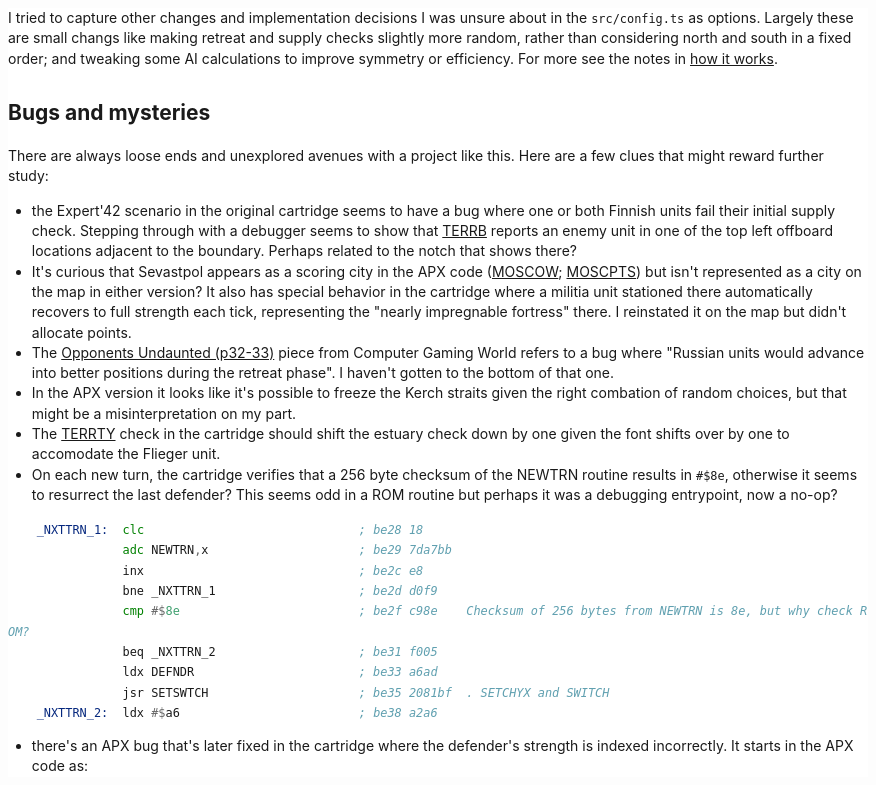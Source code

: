 [zigzag]: https://stackoverflow.com/questions/4533076/google-protocol-buffers-zigzag-encoding
[rle]: https://en.wikipedia.org/wiki/Run-length_encoding
[fib]: https://en.wikipedia.org/wiki/Fibonacci_coding

I tried to capture other changes and implementation decisions I was unsure about
in the `src/config.ts` as options.
Largely these are small changs like making retreat and supply checks slightly
more random, rather than considering north and south in a fixed order;
and tweaking some AI calculations to improve symmetry or efficiency.
For more see the notes in [how it works](howitworks.md).

Bugs and mysteries
---

There are always loose ends and unexplored avenues with a project like this.
Here are a few clues that might reward further study:

- the Expert'42 scenario in the original cartridge seems to have a bug where one or
  both Finnish units fail their initial supply check.
  Stepping through with a debugger seems to show that [TERRB][terrb]
  reports an enemy unit in one of the top left offboard locations adjacent to the boundary.
  Perhaps related to the notch that shows there?
- It's curious that Sevastpol appears as a scoring city in the APX code
  ([MOSCOW][moscow]; [MOSCPTS][moscpts]) but isn't represented as a city
  on the map in either version?
  It also has special behavior in the cartridge where a militia unit stationed there
  automatically recovers to full strength each tick,
  representing the "nearly impregnable fortress" there.
  I reinstated it on the map but didn't allocate points.
- The [Opponents Undaunted (p32-33)][cpw120] piece from Computer Gaming World
  refers to a bug where
  "Russian units would advance into better positions during the retreat phase".
  I haven't gotten to the bottom of that one.
- In the APX version it looks like it's possible to freeze the Kerch straits given the right
  combation of random choices, but that might be a misinterpretation on my part.
- The [TERRTY][terrty] check in the cartridge should shift the estuary check down by one
  given the font shifts over by one to accomodate the Flieger unit.
- On each new turn, the cartridge verifies that a 256 byte checksum of the NEWTRN routine
  results in `#$8e`, otherwise it seems to resurrect the last defender?
  This seems odd in a ROM routine but perhaps it was a debugging entrypoint, now a no-op?

```asm
    _NXTTRN_1:  clc                              ; be28 18
                adc NEWTRN,x                     ; be29 7da7bb
                inx                              ; be2c e8
                bne _NXTTRN_1                    ; be2d d0f9
                cmp #$8e                         ; be2f c98e    Checksum of 256 bytes from NEWTRN is 8e, but why check ROM?
                beq _NXTTRN_2                    ; be31 f005
                ldx DEFNDR                       ; be33 a6ad
                jsr SETSWTCH                     ; be35 2081bf  . SETCHYX and SWITCH
    _NXTTRN_2:  ldx #$a6                         ; be38 a2a6
```

- there's an APX bug that's later fixed in the cartridge where the defender's strength
  is indexed incorrectly.  It starts in the APX code as:


[cca]: https://en.wikipedia.org/wiki/Colossal_Cave_Adventure
[variants]: https://www.digitpress.com/eastereggs/a48easternfront.htm
[apxbinary]: http://www.atarimania.com/game-atari-400-800-xl-xe-eastern-front-1941_1791.html
[cartbinary]: http://www.atarimania.com/game-atari-400-800-xl-xe-eastern-front-1941_5986.html
[divide]: https://github.com/patricksurry/eastern-front-1941/blob/main/reference/cartridge.asm#L1863
[apxdisk]: ../reference/APX20050.ATR
[6502dis]: https://github.com/Esshahn/pydisass6502
[6502pds]: https://github.com/patricksurry/pydisass6502
[atariref]: http://data.atariwiki.org/DOC/Atari_400-800_Technical_Reference_Notes-Operating_System_User_s_Manual-Operating_System_Source_Listing_and_Hardware_Manual_553_pages.pdf
[atarimap]: https://www.atariarchives.org/mapping/memorymap.php
[py65pds]: https://github.com/patricksurry/py65
[py65]: https://github.com/mnaberez/py65
[6502sim]: https://skilldrick.github.io/easy6502/
[atarimac]: https://www.atarimac.com/atari800macx.php
[d3js]: https://d3js.org/
[mithril]: https://mithril.js.org/
[ataripalette]: https://en.wikipedia.org/wiki/List_of_video_game_console_palettes#Atari
[maprle]: https://github.com/patricksurry/eastern-front-1941/blob/main/reference/cartridge.asm#L3520-L3555
[atascii]: https://en.wikipedia.org/wiki/ATASCII
[maltakreuze]: https://en.wikipedia.org/wiki/Maltese_cross
[apxmapdata]: https://github.com/patricksurry/eastern-front-1941/blob/main/reference/apxdump.asm#L1527
[jsmapdata]: https://github.com/patricksurry/eastern-front-1941/blob/main/src/engine/map-data.ts
[lfsr]: https://en.wikipedia.org/wiki/Linear-feedback_shift_register
[astar]: https://www.redblobgames.com/pathfinding/a-star/introduction.html
[bresenham]: https://en.wikipedia.org/wiki/Bresenham%27s_line_algorithm
[terrb]: https://github.com/patricksurry/eastern-front-1941/blob/main/reference/cartridge.asm#1716
[terrty]: https://github.com/patricksurry/eastern-front-1941/blob/main/reference/cartridge.asm#L3459
[moscow]: https://github.com/patricksurry/eastern-front-1941/blob/main/reference/apxdump.asm#L2150
[moscpts]: https://github.com/patricksurry/eastern-front-1941/blob/main/reference/apxdump.asm#L2382
[cpw120]: https://www.cgwmuseum.org/galleries/issues/cgw_120.pdf